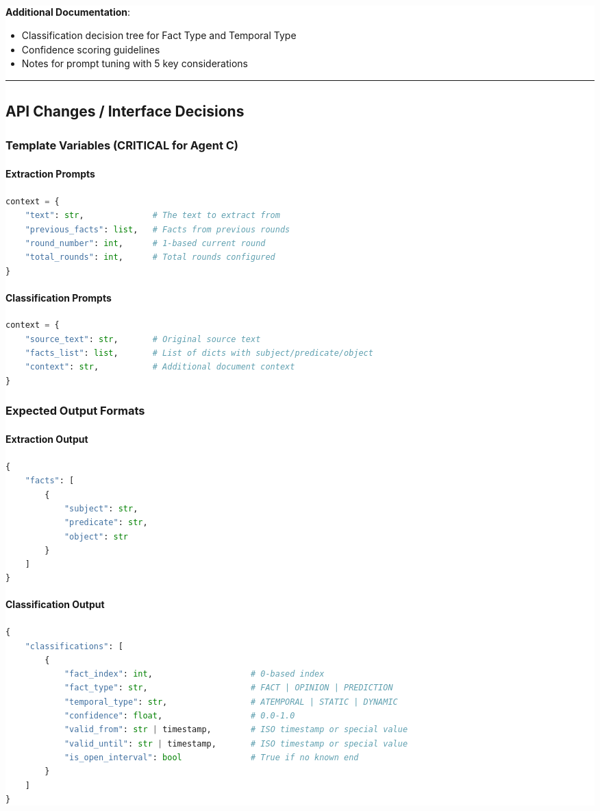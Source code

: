 **Additional Documentation**:
- Classification decision tree for Fact Type and Temporal Type
- Confidence scoring guidelines
- Notes for prompt tuning with 5 key considerations

---

## API Changes / Interface Decisions

### Template Variables (CRITICAL for Agent C)

#### Extraction Prompts
```python
context = {
    "text": str,              # The text to extract from
    "previous_facts": list,   # Facts from previous rounds
    "round_number": int,      # 1-based current round
    "total_rounds": int,      # Total rounds configured
}
```

#### Classification Prompts
```python
context = {
    "source_text": str,       # Original source text
    "facts_list": list,       # List of dicts with subject/predicate/object
    "context": str,           # Additional document context
}
```

### Expected Output Formats

#### Extraction Output
```python
{
    "facts": [
        {
            "subject": str,
            "predicate": str,
            "object": str
        }
    ]
}
```

#### Classification Output
```python
{
    "classifications": [
        {
            "fact_index": int,                    # 0-based index
            "fact_type": str,                     # FACT | OPINION | PREDICTION
            "temporal_type": str,                 # ATEMPORAL | STATIC | DYNAMIC
            "confidence": float,                  # 0.0-1.0
            "valid_from": str | timestamp,        # ISO timestamp or special value
            "valid_until": str | timestamp,       # ISO timestamp or special value
            "is_open_interval": bool              # True if no known end
        }
    ]
}
```

